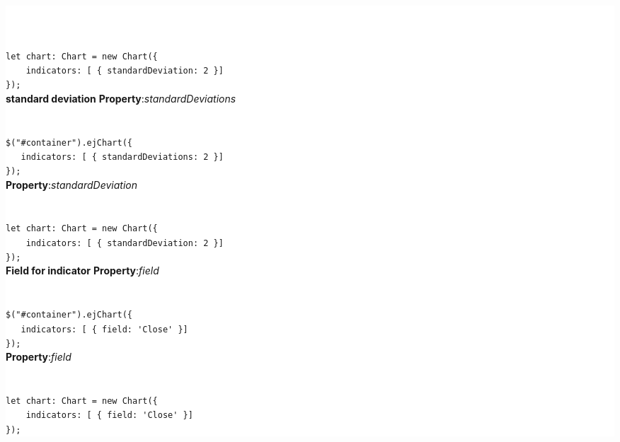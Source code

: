 </br>
</br>
<code>
let chart: Chart = new Chart({
    indicators: [ { standardDeviation: 2 }]
});
</code>
</td>
</tr>

<tr>
<td><b>standard deviation</b></td>
<td>
<b>Property</b>:<i>standardDeviations</i>
</br>
</br>
<code>
$("#container").ejChart({
   indicators: [ { standardDeviations: 2 }]
});
</code>
</td>
<td>
<b>Property</b>:<i>standardDeviation</i>
</br>
</br>
<code>
let chart: Chart = new Chart({
    indicators: [ { standardDeviation: 2 }]
});
</code>
</td>
</tr>

<tr>
<td><b>Field for indicator</b></td>
<td>
<b>Property</b>:<i>field</i>
</br>
</br>
<code>
$("#container").ejChart({
   indicators: [ { field: 'Close' }]
});
</code>
</td>
<td>
<b>Property</b>:<i>field</i>
</br>
</br>
<code>
let chart: Chart = new Chart({
    indicators: [ { field: 'Close' }]
});
</code>
</td>
</tr>
